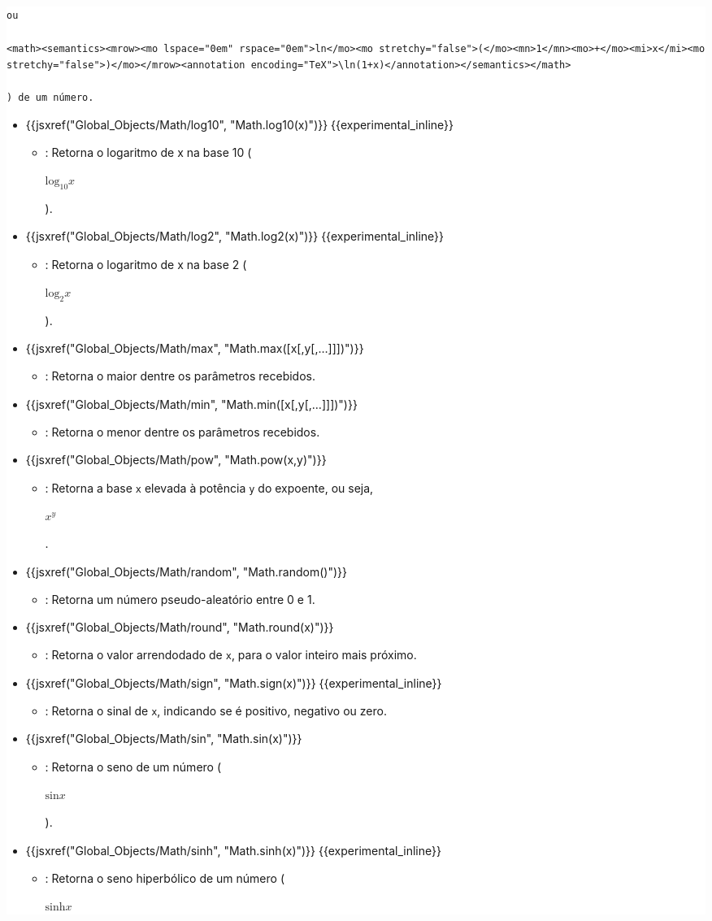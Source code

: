     ou

    <math><semantics><mrow><mo lspace="0em" rspace="0em">ln</mo><mo stretchy="false">(</mo><mn>1</mn><mo>+</mo><mi>x</mi><mo stretchy="false">)</mo></mrow><annotation encoding="TeX">\ln(1+x)</annotation></semantics></math>

    ) de um número.

- {{jsxref("Global_Objects/Math/log10", "Math.log10(x)")}} {{experimental_inline}}

  - : Retorna o logaritmo de x na base 10 (

    <math><semantics><mrow><msub><mo lspace="0em" rspace="0em">log</mo><mn>10</mn></msub><mi>x</mi></mrow><annotation encoding="TeX">\log\_{10}x</annotation></semantics></math>

    ).

- {{jsxref("Global_Objects/Math/log2", "Math.log2(x)")}} {{experimental_inline}}

  - : Retorna o logaritmo de x na base 2 (

    <math><semantics><mrow><msub><mo lspace="0em" rspace="0em">log</mo><mn>2</mn></msub><mi>x</mi></mrow><annotation encoding="TeX">\log_2 x</annotation></semantics></math>

    ).

- {{jsxref("Global_Objects/Math/max", "Math.max([x[,y[,…]]])")}}
  - : Retorna o maior dentre os parâmetros recebidos.
- {{jsxref("Global_Objects/Math/min", "Math.min([x[,y[,…]]])")}}
  - : Retorna o menor dentre os parâmetros recebidos.
- {{jsxref("Global_Objects/Math/pow", "Math.pow(x,y)")}}

  - : Retorna a base `x` elevada à potência `y` do expoente, ou seja,

    <math><semantics><msup><mi>x</mi><mi>y</mi></msup><annotation encoding="TeX">x^y</annotation></semantics></math>

    .

- {{jsxref("Global_Objects/Math/random", "Math.random()")}}
  - : Retorna um número pseudo-aleatório entre 0 e 1.
- {{jsxref("Global_Objects/Math/round", "Math.round(x)")}}
  - : Retorna o valor arrendodado de `x`, para o valor inteiro mais próximo.
- {{jsxref("Global_Objects/Math/sign", "Math.sign(x)")}} {{experimental_inline}}
  - : Retorna o sinal de `x`, indicando se é positivo, negativo ou zero.
- {{jsxref("Global_Objects/Math/sin", "Math.sin(x)")}}

  - : Retorna o seno de um número (

    <math><semantics><mrow><mo lspace="0em" rspace="0em">sin</mo><mi>x</mi></mrow><annotation encoding="TeX">\sin x</annotation></semantics></math>

    ).

- {{jsxref("Global_Objects/Math/sinh", "Math.sinh(x)")}} {{experimental_inline}}

  - : Retorna o seno hiperbólico de um número (

    <math><semantics><mrow><mo lspace="0em" rspace="0em">sinh</mo><mi>x</mi></mrow><annotation encoding="TeX">\sinh x</annotation></semantics></math>
